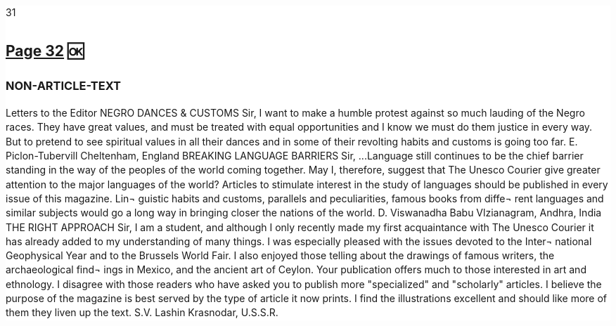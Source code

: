 31
## [Page 32](https://demo.humlab.umu.se/courier/065278engo.pdf#page=32) 🆗
### NON-ARTICLE-TEXT
Letters to the Editor
NEGRO DANCES & CUSTOMS
Sir,
I want to make a humble protest
against so much lauding of the Negro
races. They have great values, and must
be treated with equal opportunities and
I know we must do them justice in
every way. But to pretend to see
spiritual values in all their dances and
in some of their revolting habits and
customs is going too far.
E. Piclon-Tubervill
Cheltenham, England
BREAKING LANGUAGE BARRIERS
Sir,
...Language still continues to be the
chief barrier standing in the way of the
peoples of the world coming together.
May I, therefore, suggest that The
Unesco Courier give greater attention
to the major languages of the world?
Articles to stimulate interest in the
study of languages should be published
in every issue of this magazine. Lin¬
guistic habits and customs, parallels and
peculiarities, famous books from diffe¬
rent languages and similar subjects
would go a long way in bringing closer
the nations of the world.
D. Viswanadha Babu
Vlzianagram, Andhra, India
THE RIGHT APPROACH
Sir,
I am a student, and although I only
recently made my first acquaintance
with The Unesco Courier it has
already added to my understanding of
many things. I was especially pleased
with the issues devoted to the Inter¬
national Geophysical Year and to the
Brussels World Fair. I also enjoyed
those telling about the drawings of
famous writers, the archaeological find¬
ings in Mexico, and the ancient art
of Ceylon.
Your publication offers much to
those interested in art and ethnology.
I disagree with those readers who have
asked you to publish more "specialized"
and "scholarly" articles. I believe the
purpose of the magazine is best served
by the type of article it now prints. I
find the illustrations excellent and should
like more of them they liven up the
text.
S.V. Lashin
Krasnodar, U.S.S.R.